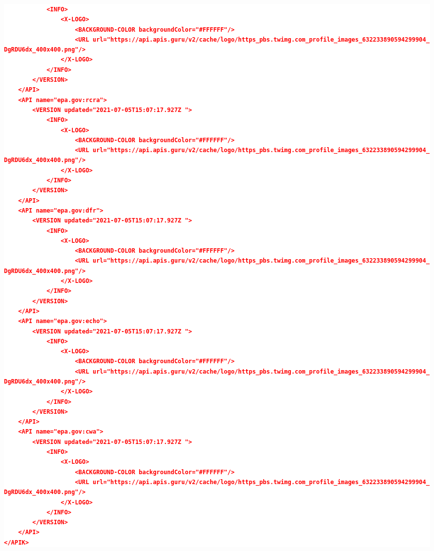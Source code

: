 ```json
            <INFO>
                <X-LOGO>
                    <BACKGROUND-COLOR backgroundColor="#FFFFFF"/>
                    <URL url="https://api.apis.guru/v2/cache/logo/https_pbs.twimg.com_profile_images_632233890594299904_DgRDU6dx_400x400.png"/>
                </X-LOGO>
            </INFO>
        </VERSION>
    </API>
    <API name="epa.gov:rcra">
        <VERSION updated="2021-07-05T15:07:17.927Z ">
            <INFO>
                <X-LOGO>
                    <BACKGROUND-COLOR backgroundColor="#FFFFFF"/>
                    <URL url="https://api.apis.guru/v2/cache/logo/https_pbs.twimg.com_profile_images_632233890594299904_DgRDU6dx_400x400.png"/>
                </X-LOGO>
            </INFO>
        </VERSION>
    </API>
    <API name="epa.gov:dfr">
        <VERSION updated="2021-07-05T15:07:17.927Z ">
            <INFO>
                <X-LOGO>
                    <BACKGROUND-COLOR backgroundColor="#FFFFFF"/>
                    <URL url="https://api.apis.guru/v2/cache/logo/https_pbs.twimg.com_profile_images_632233890594299904_DgRDU6dx_400x400.png"/>
                </X-LOGO>
            </INFO>
        </VERSION>
    </API>
    <API name="epa.gov:echo">
        <VERSION updated="2021-07-05T15:07:17.927Z ">
            <INFO>
                <X-LOGO>
                    <BACKGROUND-COLOR backgroundColor="#FFFFFF"/>
                    <URL url="https://api.apis.guru/v2/cache/logo/https_pbs.twimg.com_profile_images_632233890594299904_DgRDU6dx_400x400.png"/>
                </X-LOGO>
            </INFO>
        </VERSION>
    </API>
    <API name="epa.gov:cwa">
        <VERSION updated="2021-07-05T15:07:17.927Z ">
            <INFO>
                <X-LOGO>
                    <BACKGROUND-COLOR backgroundColor="#FFFFFF"/>
                    <URL url="https://api.apis.guru/v2/cache/logo/https_pbs.twimg.com_profile_images_632233890594299904_DgRDU6dx_400x400.png"/>
                </X-LOGO>
            </INFO>
        </VERSION>
    </API>
</APIK>
```
